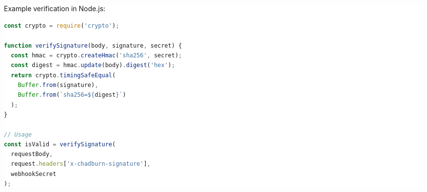 Example verification in Node.js:

```javascript
const crypto = require('crypto');

function verifySignature(body, signature, secret) {
  const hmac = crypto.createHmac('sha256', secret);
  const digest = hmac.update(body).digest('hex');
  return crypto.timingSafeEqual(
    Buffer.from(signature),
    Buffer.from(`sha256=${digest}`)
  );
}

// Usage
const isValid = verifySignature(
  requestBody,
  request.headers['x-chadburn-signature'],
  webhookSecret
);
``` 